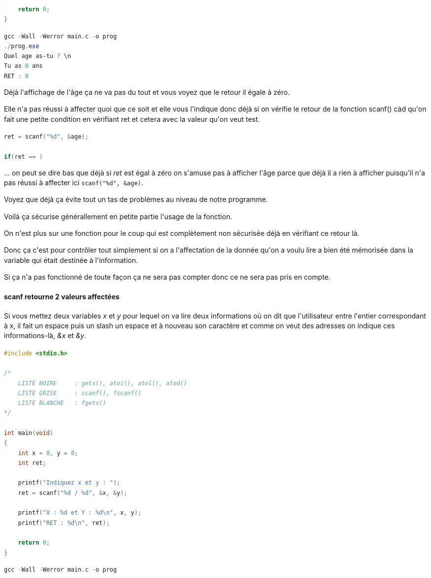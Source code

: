 ```c
    return 0;
}
```
```powershell
gcc -Wall -Werror main.c -o prog
./prog.exe
Quel age as-tu ? \n
Tu as 0 ans
RET : 0
```

Déjà l'affichage de l'âge ça ne va pas du tout et vous voyez que le retour il égale à zéro.

Elle n'a pas réussi à affecter quoi que ce soit et elle vous l'indique donc déjà si on vérifie le retour de la fonction scanf() càd qu'on fait une petite condition en vérifiant ret et cetera avec la valeur qu'on veut test.

```c
ret = scanf("%d", &age);

if(ret == )
```

... on peut se dire bas que déjà si *ret* est égal à zéro on s'amuse pas à afficher l'âge parce que déjà il a rien à afficher puisqu'il n'a pas réussi à affecter ici `scanf("%d", &age)`.

Voyez que déjà ça évite tout un tas de problèmes au niveau de notre programme.

Voilà ça sécurise générallement en petite partie l'usage de la fonction.

On n'est plus sur une fonction pour le coup qui est complètement non sécurisée déjà en vérifiant ce retour là.

Donc ça c'est pour contrôler tout simplement si on a l'affectation de la donnée qu'on a voulu lire a bien été mémorisée dans la variable qui était destinée à l'information.

Si ça n'a pas fonctionné de toute façon ça ne sera pas compter donc ce ne sera pas pris en compte.

#### scanf retourne 2 valeurs affectées

Si vous mettez deux variables *x* et *y* pour lequel on va lire deux informations où on dit que l'utilisateur entre l'entier correspondant à x, il fait un espace puis un slash un espace et à nouveau son caractère et comme on veut des adresses on indique ces informations-là, *&x* et *&y*.

```c
#include <stdio.h>

/*
    LISTE NOIRE     : gets(), atoi(), atol(), atod()
    LISTE GRISE     : scanf(), fscanf()
    LISTE BLANCHE   : fgets()
*/

int main(void)
{
    int x = 0, y = 0;
    int ret;

    printf("Indiquez x et y : ");
    ret = scanf("%d / %d", &x, &y);

    printf("X : %d et Y : %d\n", x, y);
    printf("RET : %d\n", ret);

    return 0;
}
```
```powershell
gcc -Wall -Werror main.c -o prog
```